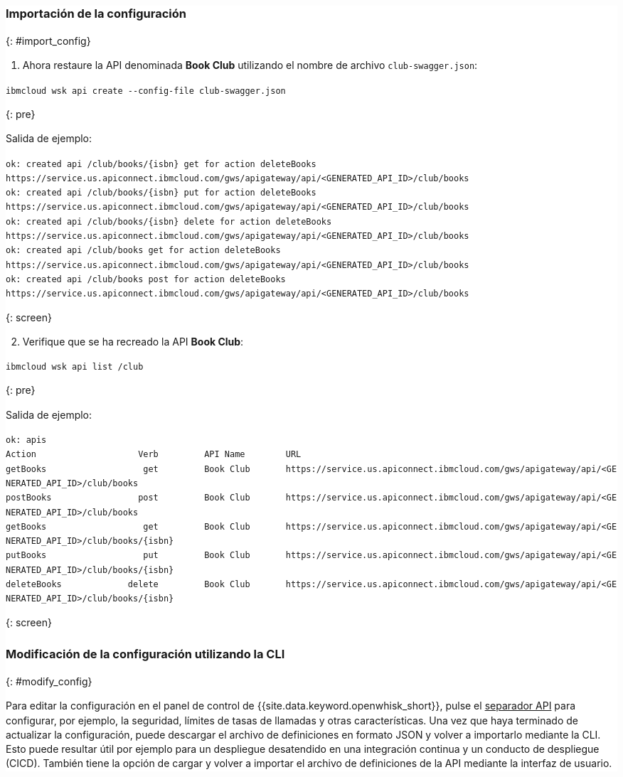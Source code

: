 ### Importación de la configuración
{: #import_config}

1. Ahora restaure la API denominada **Book Club** utilizando el nombre de archivo `club-swagger.json`:
  ```
  ibmcloud wsk api create --config-file club-swagger.json
  ```
  {: pre}

  Salida de ejemplo:
  ```
  ok: created api /club/books/{isbn} get for action deleteBooks
  https://service.us.apiconnect.ibmcloud.com/gws/apigateway/api/<GENERATED_API_ID>/club/books
  ok: created api /club/books/{isbn} put for action deleteBooks
  https://service.us.apiconnect.ibmcloud.com/gws/apigateway/api/<GENERATED_API_ID>/club/books
  ok: created api /club/books/{isbn} delete for action deleteBooks
  https://service.us.apiconnect.ibmcloud.com/gws/apigateway/api/<GENERATED_API_ID>/club/books
  ok: created api /club/books get for action deleteBooks
  https://service.us.apiconnect.ibmcloud.com/gws/apigateway/api/<GENERATED_API_ID>/club/books
  ok: created api /club/books post for action deleteBooks
  https://service.us.apiconnect.ibmcloud.com/gws/apigateway/api/<GENERATED_API_ID>/club/books
  ```
  {: screen}

2. Verifique que se ha recreado la API **Book Club**:
  ```
  ibmcloud wsk api list /club
  ```
  {: pre}

  Salida de ejemplo:
  ```
  ok: apis
  Action                    Verb         API Name        URL
  getBooks                   get         Book Club       https://service.us.apiconnect.ibmcloud.com/gws/apigateway/api/<GENERATED_API_ID>/club/books
  postBooks                 post         Book Club       https://service.us.apiconnect.ibmcloud.com/gws/apigateway/api/<GENERATED_API_ID>/club/books
  getBooks                   get         Book Club       https://service.us.apiconnect.ibmcloud.com/gws/apigateway/api/<GENERATED_API_ID>/club/books/{isbn}
  putBooks                   put         Book Club       https://service.us.apiconnect.ibmcloud.com/gws/apigateway/api/<GENERATED_API_ID>/club/books/{isbn}
  deleteBooks             delete         Book Club       https://service.us.apiconnect.ibmcloud.com/gws/apigateway/api/<GENERATED_API_ID>/club/books/{isbn}
  ```
  {: screen}

### Modificación de la configuración utilizando la CLI
{: #modify_config}

Para editar la configuración en el panel de control de {{site.data.keyword.openwhisk_short}}, pulse el [separador API](https://console.ng.bluemix.net/openwhisk/apimanagement) para configurar, por ejemplo, la seguridad, límites de tasas de llamadas y otras características. Una vez que haya terminado de actualizar la configuración, puede descargar el archivo de definiciones en formato JSON y volver a importarlo mediante la CLI. Esto puede resultar útil por ejemplo para un despliegue desatendido en una integración continua y un conducto de despliegue (CICD). También tiene la opción de cargar y volver a importar el archivo de definiciones de la API mediante la interfaz de usuario.
